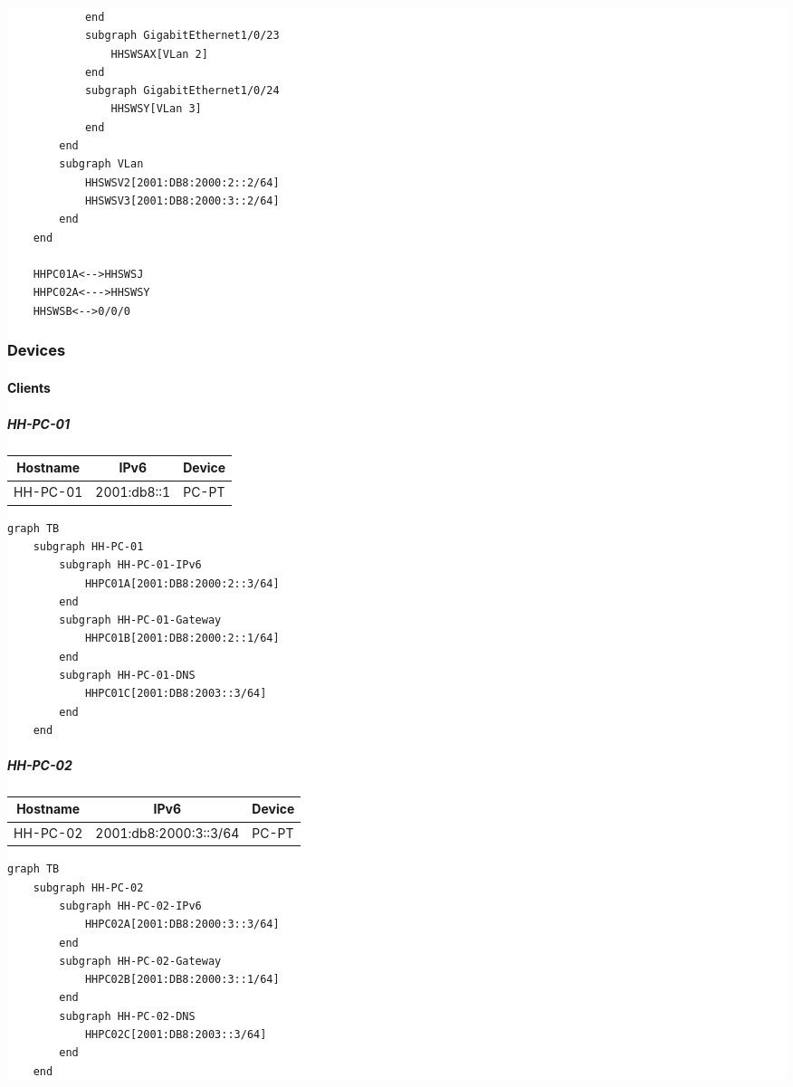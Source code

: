```mermaid
            end
            subgraph GigabitEthernet1/0/23
                HHSWSAX[VLan 2]
            end
            subgraph GigabitEthernet1/0/24
                HHSWSY[VLan 3]
            end
        end
        subgraph VLan
            HHSWSV2[2001:DB8:2000:2::2/64]
            HHSWSV3[2001:DB8:2000:3::2/64]
        end
    end

    HHPC01A<-->HHSWSJ
    HHPC02A<--->HHSWSY
    HHSWSB<-->0/0/0
```

### Devices

#### Clients

##### HH-PC-01

| Hostname | IPv6        | Device |
| -------- | ----------- | ------ |
| HH-PC-01 | 2001:db8::1 | PC-PT  |

```mermaid
graph TB
    subgraph HH-PC-01
        subgraph HH-PC-01-IPv6
            HHPC01A[2001:DB8:2000:2::3/64]
        end
        subgraph HH-PC-01-Gateway
            HHPC01B[2001:DB8:2000:2::1/64]
        end
        subgraph HH-PC-01-DNS
            HHPC01C[2001:DB8:2003::3/64]
        end
    end
```

##### HH-PC-02

| Hostname | IPv6                  | Device |
| -------- | --------------------- | ------ |
| HH-PC-02 | 2001:db8:2000:3::3/64 | PC-PT  |

```mermaid
graph TB
    subgraph HH-PC-02
        subgraph HH-PC-02-IPv6
            HHPC02A[2001:DB8:2000:3::3/64]
        end
        subgraph HH-PC-02-Gateway
            HHPC02B[2001:DB8:2000:3::1/64]
        end
        subgraph HH-PC-02-DNS
            HHPC02C[2001:DB8:2003::3/64]
        end
    end
```
